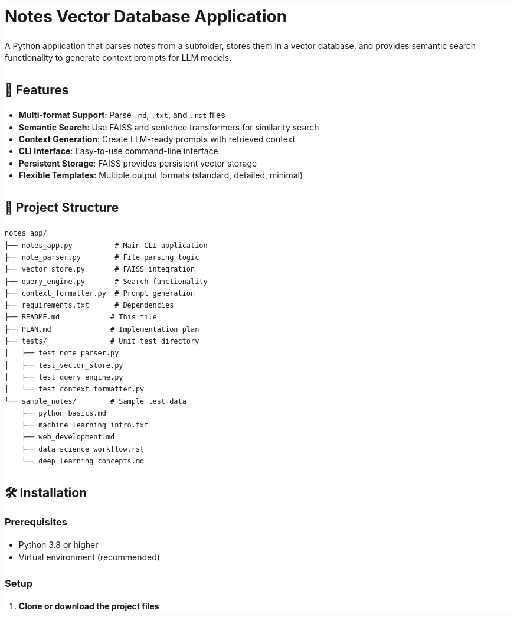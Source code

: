 # Notes Vector Database Application

A Python application that parses notes from a subfolder, stores them in a vector database, and provides semantic search functionality to generate context prompts for LLM models.

## 🚀 Features

- **Multi-format Support**: Parse `.md`, `.txt`, and `.rst` files
- **Semantic Search**: Use FAISS and sentence transformers for similarity search
- **Context Generation**: Create LLM-ready prompts with retrieved context
- **CLI Interface**: Easy-to-use command-line interface
- **Persistent Storage**: FAISS provides persistent vector storage
- **Flexible Templates**: Multiple output formats (standard, detailed, minimal)

## 📁 Project Structure

```
notes_app/
├── notes_app.py          # Main CLI application
├── note_parser.py        # File parsing logic
├── vector_store.py       # FAISS integration
├── query_engine.py       # Search functionality
├── context_formatter.py  # Prompt generation
├── requirements.txt      # Dependencies
├── README.md            # This file
├── PLAN.md              # Implementation plan
├── tests/               # Unit test directory
│   ├── test_note_parser.py
│   ├── test_vector_store.py
│   ├── test_query_engine.py
│   └── test_context_formatter.py
└── sample_notes/        # Sample test data
    ├── python_basics.md
    ├── machine_learning_intro.txt
    ├── web_development.md
    ├── data_science_workflow.rst
    └── deep_learning_concepts.md
```

## 🛠️ Installation

### Prerequisites

- Python 3.8 or higher
- Virtual environment (recommended)

### Setup

1. **Clone or download the project files**
